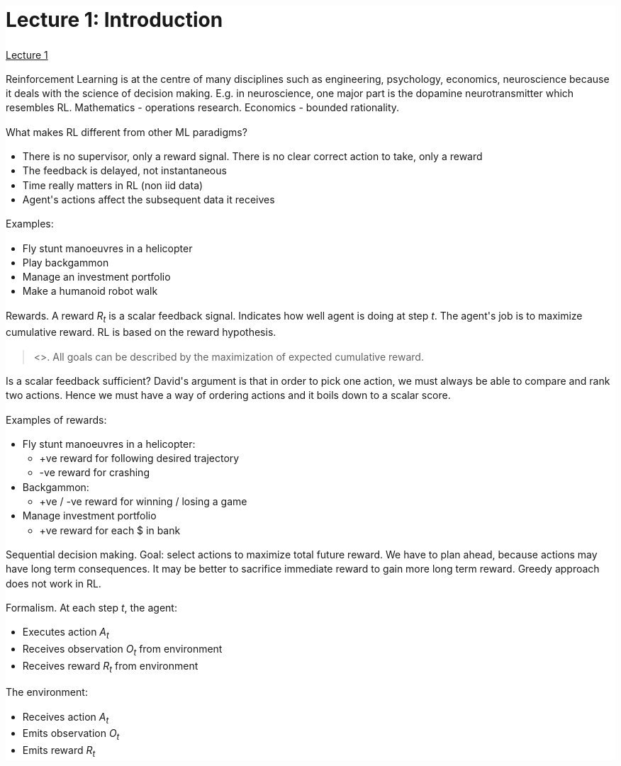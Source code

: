 # Lecture 1: Introduction

[Lecture 1](https://youtu.be/2pWv7GOvuf0?feature=shared)

Reinforcement Learning is at the centre of many disciplines such as engineering, psychology, economics, neuroscience because it deals with the science of decision making. E.g. in neuroscience, one major part is the dopamine neurotransmitter which resembles RL. Mathematics - operations research. Economics - bounded rationality.

What makes RL different from other ML paradigms? 
- There is no supervisor, only a reward signal. There is no clear correct action to take, only a reward
- The feedback is delayed, not instantaneous
- Time really matters in RL (non iid data)
- Agent's actions affect the subsequent data it receives

Examples:
- Fly stunt manoeuvres in a helicopter
- Play backgammon
- Manage an investment portfolio
- Make a humanoid robot walk

Rewards. A reward $R_t$ is a scalar feedback signal. Indicates how well agent is doing at step $t$. The agent's job is to maximize cumulative reward. RL is based on the reward hypothesis.

> <<Reward Hypothesis>>. All goals can be described by the maximization of expected cumulative reward.

Is a scalar feedback sufficient? David's argument is that in order to pick one action, we must always be able to compare and rank two actions. Hence we must have a way of ordering actions and it boils down to a scalar score.

Examples of rewards:
- Fly stunt manoeuvres in a helicopter:
    - +ve reward for following desired trajectory
    - -ve reward for crashing
- Backgammon:
    - +ve / -ve reward for winning / losing a game
- Manage investment portfolio
    - +ve reward for each \$ in bank

Sequential decision making. Goal: select actions to maximize total future reward. We have to plan ahead, because actions may have long term consequences. It may be better to sacrifice immediate reward to gain more long term reward. Greedy approach does not work in RL.

Formalism. At each step $t$, the agent:
- Executes action $A_t$
- Receives observation $O_t$ from environment
- Receives reward $R_t$ from environment

The environment:
- Receives action $A_t$
- Emits observation $O_t$
- Emits reward $R_t$
